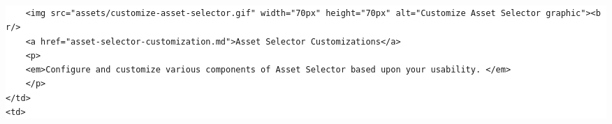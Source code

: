         <img src="assets/customize-asset-selector.gif" width="70px" height="70px" alt="Customize Asset Selector graphic"><br/>
        <a href="asset-selector-customization.md">Asset Selector Customizations</a>
        <p>
        <em>Configure and customize various components of Asset Selector based upon your usability. </em>
        </p>
    </td>
    <td>